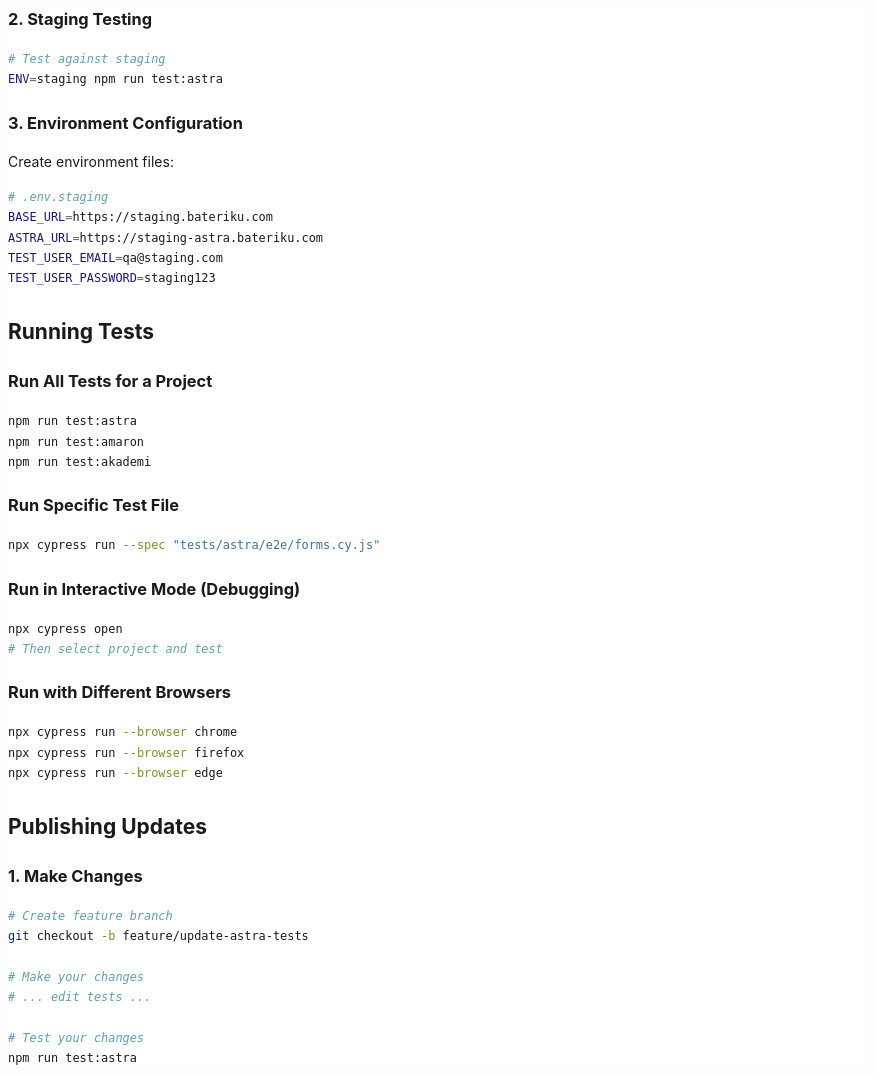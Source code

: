### 2. Staging Testing
```bash
# Test against staging
ENV=staging npm run test:astra
```

### 3. Environment Configuration

Create environment files:
```bash
# .env.staging
BASE_URL=https://staging.bateriku.com
ASTRA_URL=https://staging-astra.bateriku.com
TEST_USER_EMAIL=qa@staging.com
TEST_USER_PASSWORD=staging123
```

## Running Tests

### Run All Tests for a Project
```bash
npm run test:astra
npm run test:amaron
npm run test:akademi
```

### Run Specific Test File
```bash
npx cypress run --spec "tests/astra/e2e/forms.cy.js"
```

### Run in Interactive Mode (Debugging)
```bash
npx cypress open
# Then select project and test
```

### Run with Different Browsers
```bash
npx cypress run --browser chrome
npx cypress run --browser firefox
npx cypress run --browser edge
```

## Publishing Updates

### 1. Make Changes
```bash
# Create feature branch
git checkout -b feature/update-astra-tests

# Make your changes
# ... edit tests ...

# Test your changes
npm run test:astra
```
